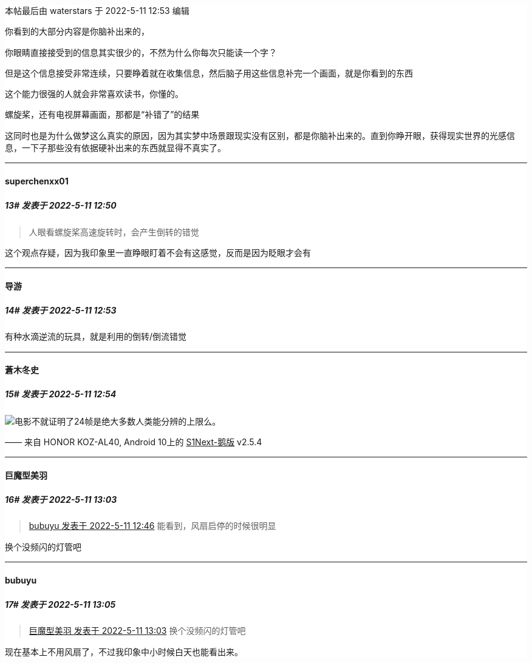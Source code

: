  本帖最后由 waterstars 于 2022-5-11 12:53 编辑 

你看到的大部分内容是你脑补出来的，

你眼睛直接接受到的信息其实很少的，不然为什么你每次只能读一个字？

但是这个信息接受非常连续，只要睁着就在收集信息，然后脑子用这些信息补完一个画面，就是你看到的东西

这个能力很强的人就会非常喜欢读书，你懂的。

螺旋桨，还有电视屏幕画面，那都是“补错了”的结果

这同时也是为什么做梦这么真实的原因，因为其实梦中场景跟现实没有区别，都是你脑补出来的。直到你睁开眼，获得现实世界的光感信息，一下子那些没有依据硬补出来的东西就显得不真实了。

*****

####  superchenxx01  
##### 13#       发表于 2022-5-11 12:50

<blockquote>人眼看螺旋桨高速旋转时，会产生倒转的错觉</blockquote>
这个观点存疑，因为我印象里一直睁眼盯着不会有这感觉，反而是因为眨眼才会有

*****

####  导游  
##### 14#       发表于 2022-5-11 12:53

有种水滴逆流的玩具，就是利用的倒转/倒流错觉

*****

####  蒼木冬史  
##### 15#       发表于 2022-5-11 12:54

<img src="https://static.saraba1st.com/image/smiley/face2017/067.png" referrerpolicy="no-referrer">电影不就证明了24帧是绝大多数人类能分辨的上限么。

—— 来自 HONOR KOZ-AL40, Android 10上的 [S1Next-鹅版](https://github.com/ykrank/S1-Next/releases) v2.5.4

*****

####  巨魔型美羽  
##### 16#       发表于 2022-5-11 13:03

<blockquote><a href="httphttps://bbs.saraba1st.com/2b/forum.php?mod=redirect&amp;goto=findpost&amp;pid=55781103&amp;ptid=2068954" target="_blank">bubuyu 发表于 2022-5-11 12:46</a>
能看到，风扇启停的时候很明显</blockquote>
换个没频闪的灯管吧

*****

####  bubuyu  
##### 17#       发表于 2022-5-11 13:05

<blockquote><a href="httphttps://bbs.saraba1st.com/2b/forum.php?mod=redirect&amp;goto=findpost&amp;pid=55781429&amp;ptid=2068954" target="_blank">巨魔型美羽 发表于 2022-5-11 13:03</a>
换个没频闪的灯管吧</blockquote>
现在基本上不用风扇了，不过我印象中小时候白天也能看出来。
